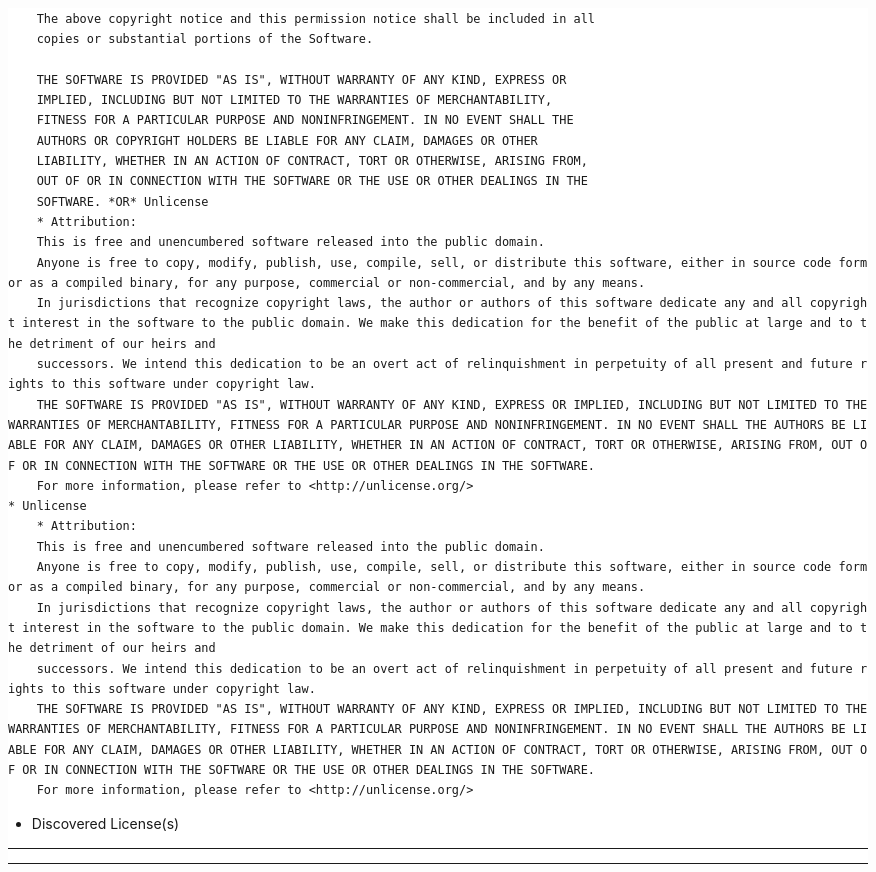 		The above copyright notice and this permission notice shall be included in all
		copies or substantial portions of the Software.
		
		THE SOFTWARE IS PROVIDED "AS IS", WITHOUT WARRANTY OF ANY KIND, EXPRESS OR
		IMPLIED, INCLUDING BUT NOT LIMITED TO THE WARRANTIES OF MERCHANTABILITY,
		FITNESS FOR A PARTICULAR PURPOSE AND NONINFRINGEMENT. IN NO EVENT SHALL THE
		AUTHORS OR COPYRIGHT HOLDERS BE LIABLE FOR ANY CLAIM, DAMAGES OR OTHER
		LIABILITY, WHETHER IN AN ACTION OF CONTRACT, TORT OR OTHERWISE, ARISING FROM,
		OUT OF OR IN CONNECTION WITH THE SOFTWARE OR THE USE OR OTHER DEALINGS IN THE
		SOFTWARE. *OR* Unlicense
        * Attribution:
        This is free and unencumbered software released into the public domain.
		Anyone is free to copy, modify, publish, use, compile, sell, or distribute this software, either in source code form or as a compiled binary, for any purpose, commercial or non-commercial, and by any means.
		In jurisdictions that recognize copyright laws, the author or authors of this software dedicate any and all copyright interest in the software to the public domain. We make this dedication for the benefit of the public at large and to the detriment of our heirs and
		successors. We intend this dedication to be an overt act of relinquishment in perpetuity of all present and future rights to this software under copyright law.
		THE SOFTWARE IS PROVIDED "AS IS", WITHOUT WARRANTY OF ANY KIND, EXPRESS OR IMPLIED, INCLUDING BUT NOT LIMITED TO THE WARRANTIES OF MERCHANTABILITY, FITNESS FOR A PARTICULAR PURPOSE AND NONINFRINGEMENT. IN NO EVENT SHALL THE AUTHORS BE LIABLE FOR ANY CLAIM, DAMAGES OR OTHER LIABILITY, WHETHER IN AN ACTION OF CONTRACT, TORT OR OTHERWISE, ARISING FROM, OUT OF OR IN CONNECTION WITH THE SOFTWARE OR THE USE OR OTHER DEALINGS IN THE SOFTWARE.
		For more information, please refer to <http://unlicense.org/>
    * Unlicense
        * Attribution:
        This is free and unencumbered software released into the public domain.
		Anyone is free to copy, modify, publish, use, compile, sell, or distribute this software, either in source code form or as a compiled binary, for any purpose, commercial or non-commercial, and by any means.
		In jurisdictions that recognize copyright laws, the author or authors of this software dedicate any and all copyright interest in the software to the public domain. We make this dedication for the benefit of the public at large and to the detriment of our heirs and
		successors. We intend this dedication to be an overt act of relinquishment in perpetuity of all present and future rights to this software under copyright law.
		THE SOFTWARE IS PROVIDED "AS IS", WITHOUT WARRANTY OF ANY KIND, EXPRESS OR IMPLIED, INCLUDING BUT NOT LIMITED TO THE WARRANTIES OF MERCHANTABILITY, FITNESS FOR A PARTICULAR PURPOSE AND NONINFRINGEMENT. IN NO EVENT SHALL THE AUTHORS BE LIABLE FOR ANY CLAIM, DAMAGES OR OTHER LIABILITY, WHETHER IN AN ACTION OF CONTRACT, TORT OR OTHERWISE, ARISING FROM, OUT OF OR IN CONNECTION WITH THE SOFTWARE OR THE USE OR OTHER DEALINGS IN THE SOFTWARE.
		For more information, please refer to <http://unlicense.org/>



* Discovered License(s)






---
---
